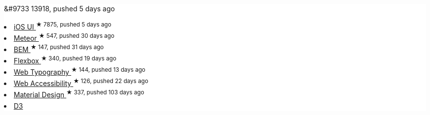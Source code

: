    &#9733 13918, pushed 5 days ago
  </sup>
 </li>
 <li>
  <a href="https://github.com/cjwirth/awesome-ios-ui">
   iOS UI
  </a>
  <sup>
   &#9733 7875, pushed 5 days ago
  </sup>
 </li>
 <li>
  <a href="https://github.com/Urigo/awesome-meteor">
   Meteor
  </a>
  <sup>
   &#9733 547, pushed 30 days ago
  </sup>
 </li>
 <li>
  <a href="https://github.com/sturobson/BEM-resources">
   BEM
  </a>
  <sup>
   &#9733 147, pushed 31 days ago
  </sup>
 </li>
 <li>
  <a href="https://github.com/afonsopacifer/awesome-flexbox">
   Flexbox
  </a>
  <sup>
   &#9733 340, pushed 19 days ago
  </sup>
 </li>
 <li>
  <a href="https://github.com/deanhume/typography">
   Web Typography
  </a>
  <sup>
   &#9733 144, pushed 13 days ago
  </sup>
 </li>
 <li>
  <a href="https://github.com/brunopulis/awesome-a11y">
   Web Accessibility
  </a>
  <sup>
   &#9733 126, pushed 22 days ago
  </sup>
 </li>
 <li>
  <a href="https://github.com/sachin1092/awesome-material">
   Material Design
  </a>
  <sup>
   &#9733 337, pushed 103 days ago
  </sup>
 </li>
 <li>
  <a href="https://github.com/wbkd/awesome-d3">
   D3
  </a>
  <sup>
